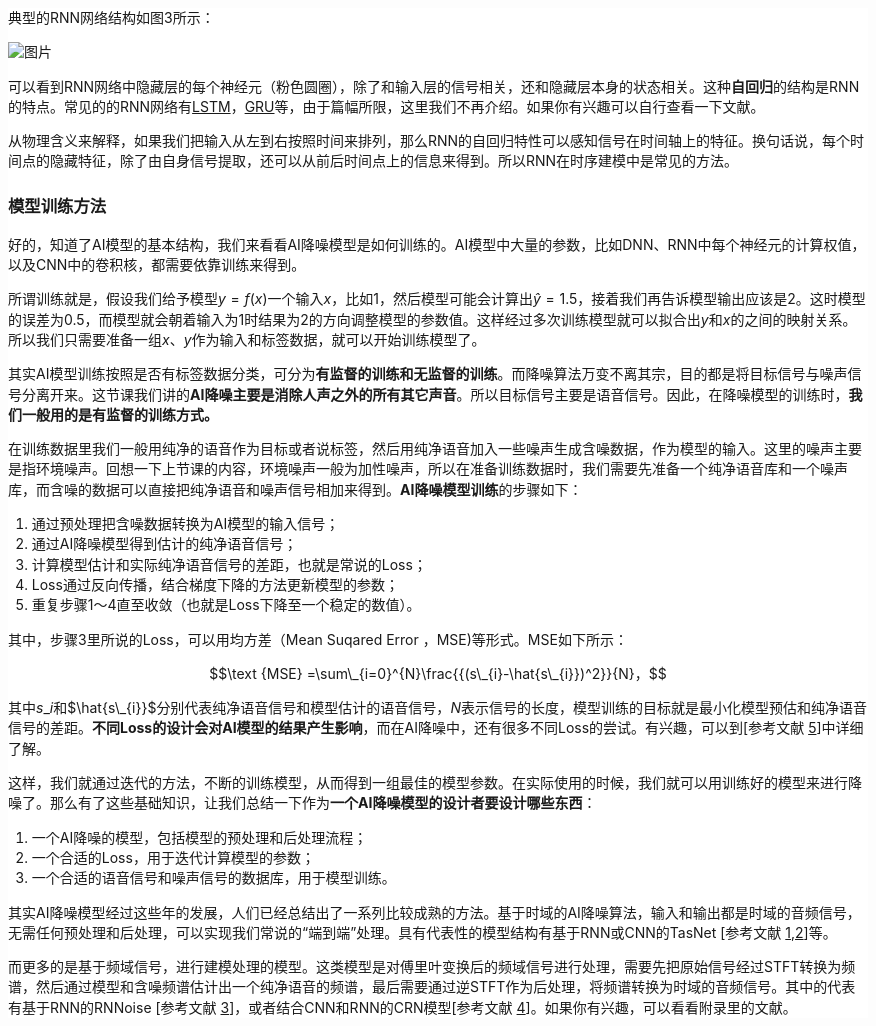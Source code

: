 典型的RNN网络结构如图3所示：

![图片](<https://static001.geekbang.org/resource/image/c5/fc/c57444c3c568da8d2d45d7d1d2cb19fc.png?wh=1020x489> "图3 RNN网络结构示意图")

可以看到RNN网络中隐藏层的每个神经元（粉色圆圈），除了和输入层的信号相关，还和隐藏层本身的状态相关。这种**自回归**的结构是RNN的特点。常见的的RNN网络有[LSTM](<https://arxiv.org/pdf/1503.04069.pdf?fbclid=IwAR377Jhphz_xGSSThcqGUlAx8OJc_gU6Zwq8dABHOdS4WNOPRXA5LcHOjUg>)，[GRU](<https://arxiv.org/ftp/arxiv/papers/1701/1701.05923.pdf>)等，由于篇幅所限，这里我们不再介绍。如果你有兴趣可以自行查看一下文献。

从物理含义来解释，如果我们把输入从左到右按照时间来排列，那么RNN的自回归特性可以感知信号在时间轴上的特征。换句话说，每个时间点的隐藏特征，除了由自身信号提取，还可以从前后时间点上的信息来得到。所以RNN在时序建模中是常见的方法。

### 模型训练方法

好的，知道了AI模型的基本结构，我们来看看AI降噪模型是如何训练的。AI模型中大量的参数，比如DNN、RNN中每个神经元的计算权值，以及CNN中的卷积核，都需要依靠训练来得到。

所谓训练就是，假设我们给予模型$y=f(x)$一个输入$x$，比如1，然后模型可能会计算出$\hat{y}=1.5$，接着我们再告诉模型输出应该是2。这时模型的误差为0.5，而模型就会朝着输入为1时结果为2的方向调整模型的参数值。这样经过多次训练模型就可以拟合出$y$和$x$的之间的映射关系。所以我们只需要准备一组$x$、$y$作为输入和标签数据，就可以开始训练模型了。

其实AI模型训练按照是否有标签数据分类，可分为**有监督的训练和无监督的训练**。而降噪算法万变不离其宗，目的都是将目标信号与噪声信号分离开来。这节课我们讲的**AI降噪主要是消除人声之外的所有其****它****声音**。所以目标信号主要是语音信号。因此，在降噪模型的训练时，**我们一般用****的****是有监督的训练方式。**

在训练数据里我们一般用纯净的语音作为目标或者说标签，然后用纯净语音加入一些噪声生成含噪数据，作为模型的输入。这里的噪声主要是指环境噪声。回想一下上节课的内容，环境噪声一般为加性噪声，所以在准备训练数据时，我们需要先准备一个纯净语音库和一个噪声库，而含噪的数据可以直接把纯净语音和噪声信号相加来得到。**AI降噪模型训练**的步骤如下：

1. 通过预处理把含噪数据转换为AI模型的输入信号；
2. 通过AI降噪模型得到估计的纯净语音信号；
3. 计算模型估计和实际纯净语音信号的差距，也就是常说的Loss；
4. Loss通过反向传播，结合梯度下降的方法更新模型的参数；
5. 重复步骤1～4直至收敛（也就是Loss下降至一个稳定的数值）。



其中，步骤3里所说的Loss，可以用均方差（Mean Suqared Error ，MSE)等形式。MSE如下所示：

$$\text {MSE} =\sum\_{i=0}^{N}\frac{{(s\_{i}-\hat{s\_{i}})^2}}{N}，$$

其中$s\_{i}$和$\hat{s\_{i}}$分别代表纯净语音信号和模型估计的语音信号，$N$表示信号的长度，模型训练的目标就是最小化模型预估和纯净语音信号的差距。**不同Loss的设计会对AI模型的结果产生影响**，而在AI降噪中，还有很多不同Loss的尝试。有兴趣，可以到[参考文献 [5](<http://www.apsipa.org/proceedings/2020/pdfs/0000711.pdf>)]中详细了解。

这样，我们就通过迭代的方法，不断的训练模型，从而得到一组最佳的模型参数。在实际使用的时候，我们就可以用训练好的模型来进行降噪了。那么有了这些基础知识，让我们总结一下作为**一个AI降噪模型的设计者要设计哪些东西**：

1. 一个AI降噪的模型，包括模型的预处理和后处理流程；
2. 一个合适的Loss，用于迭代计算模型的参数；
3. 一个合适的语音信号和噪声信号的数据库，用于模型训练。



其实AI降噪模型经过这些年的发展，人们已经总结出了一系列比较成熟的方法。基于时域的AI降噪算法，输入和输出都是时域的音频信号，无需任何预处理和后处理，可以实现我们常说的“端到端”处理。具有代表性的模型结构有基于RNN或CNN的TasNet [参考文献 [1](<https://xueshu.baidu.com/usercenter/paper/show?paperid=59c4974257a4dc741c3145275eedbcf1&tn=SE_baiduxueshu_c1gjeupa&ie=utf-8&site=baike>),[2](<https://xueshu.baidu.com/usercenter/paper/show?paperid=1f3q0gx08m160as0364500g01k643100>)]等。

而更多的是基于频域信号，进行建模处理的模型。这类模型是对傅里叶变换后的频域信号进行处理，需要先把原始信号经过STFT转换为频谱，然后通过模型和含噪频谱估计出一个纯净语音的频谱，最后需要通过逆STFT作为后处理，将频谱转换为时域的音频信号。其中的代表有基于RNN的RNNoise [参考文献 [3](<https://xueshu.baidu.com/usercenter/paper/show?paperid=cf4024fe7a244ddd949b195443a86ce1&site=xueshu_se>)]，或者结合CNN和RNN的CRN模型[参考文献 [4](<https://xueshu.baidu.com/usercenter/paper/show?paperid=1w400pe0jn5k0t20tt0b0p30km748020&site=xueshu_se>)]。如果你有兴趣，可以看看附录里的文献。
